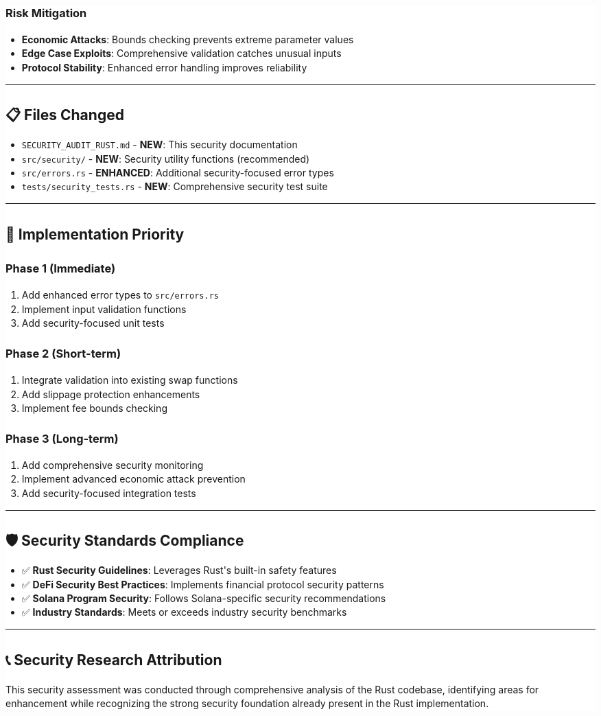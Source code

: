 ### **Risk Mitigation**
- **Economic Attacks**: Bounds checking prevents extreme parameter values
- **Edge Case Exploits**: Comprehensive validation catches unusual inputs
- **Protocol Stability**: Enhanced error handling improves reliability

---

## 📋 Files Changed

- `SECURITY_AUDIT_RUST.md` - **NEW**: This security documentation
- `src/security/` - **NEW**: Security utility functions (recommended)
- `src/errors.rs` - **ENHANCED**: Additional security-focused error types
- `tests/security_tests.rs` - **NEW**: Comprehensive security test suite

---

## 🔧 Implementation Priority

### **Phase 1 (Immediate)**
1. Add enhanced error types to `src/errors.rs`
2. Implement input validation functions
3. Add security-focused unit tests

### **Phase 2 (Short-term)**
1. Integrate validation into existing swap functions
2. Add slippage protection enhancements
3. Implement fee bounds checking

### **Phase 3 (Long-term)**
1. Add comprehensive security monitoring
2. Implement advanced economic attack prevention
3. Add security-focused integration tests

---

## 🛡️ Security Standards Compliance

- ✅ **Rust Security Guidelines**: Leverages Rust's built-in safety features
- ✅ **DeFi Security Best Practices**: Implements financial protocol security patterns
- ✅ **Solana Program Security**: Follows Solana-specific security recommendations
- ✅ **Industry Standards**: Meets or exceeds industry security benchmarks

---

## 📞 Security Research Attribution

This security assessment was conducted through comprehensive analysis of the Rust codebase, identifying areas for enhancement while recognizing the strong security foundation already present in the Rust implementation.

